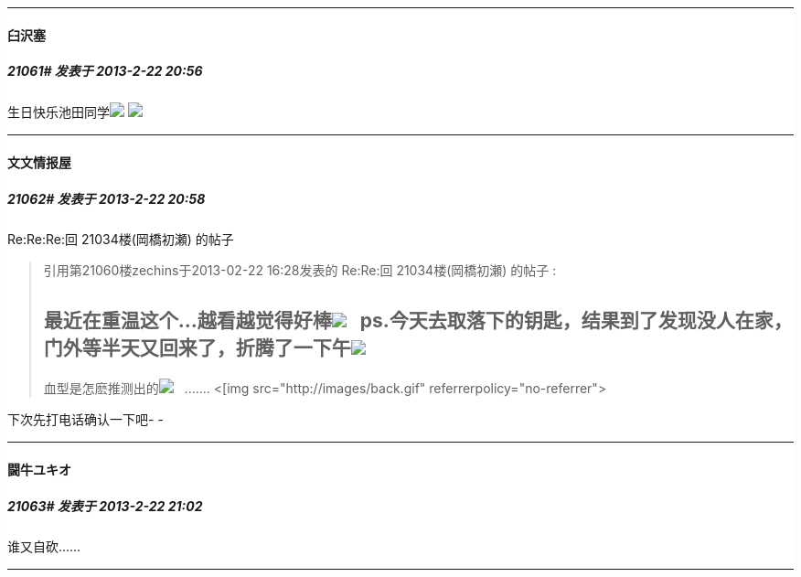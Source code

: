 





-----

####  臼沢塞  
##### 21061#       发表于 2013-2-22 20:56




生日快乐池田同学<img src="https://static.saraba1st.com/image/smiley/face/130.gif" referrerpolicy="no-referrer">
<img src="http://t1.qpic.cn/mblogpic/d42ceea7fef03e6eeb3c/2000.jpg" referrerpolicy="no-referrer">







-----

####  文文情报屋  
##### 21062#       发表于 2013-2-22 20:58

Re:Re:Re:回 21034楼(岡橋初瀬) 的帖子


<blockquote>引用第21060楼zechins于2013-02-22 16:28发表的 Re:Re:回 21034楼(岡橋初瀬) 的帖子 :

最近在重温这个...越看越觉得好棒<img src="https://static.saraba1st.com/image/smiley/face/07.gif" referrerpolicy="no-referrer">  
ps.今天去取落下的钥匙，结果到了发现没人在家，门外等半天又回来了，折腾了一下午<img src="https://static.saraba1st.com/image/smiley/face/41.gif" referrerpolicy="no-referrer">  
------------------------------------------------------------------------ 
血型是怎麽推测出的<img src="https://static.saraba1st.com/image/smiley/face/138.gif" referrerpolicy="no-referrer">  
....... <[img src="http://images/back.gif" referrerpolicy="no-referrer"></blockquote>
下次先打电话确认一下吧- -







-----

####  闘牛ユキオ  
##### 21063#       发表于 2013-2-22 21:02




谁又自砍……







-----
